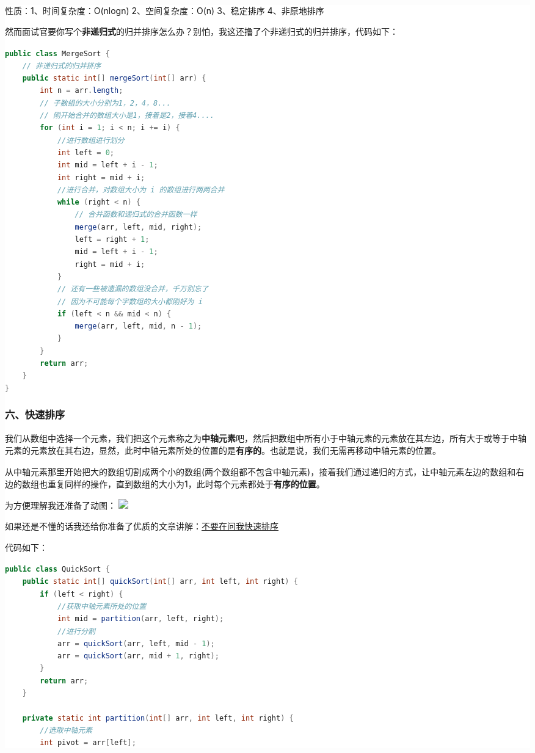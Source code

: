 性质：1、时间复杂度：O(nlogn)  2、空间复杂度：O(n)  3、稳定排序  4、非原地排序


然而面试官要你写个**非递归式**的归并排序怎么办？别怕，我这还撸了个非递归式的归并排序，代码如下：

```java
public class MergeSort {
    // 非递归式的归并排序
    public static int[] mergeSort(int[] arr) {
        int n = arr.length;
        // 子数组的大小分别为1，2，4，8...
        // 刚开始合并的数组大小是1，接着是2，接着4....
        for (int i = 1; i < n; i += i) {
            //进行数组进行划分
            int left = 0;
            int mid = left + i - 1;
            int right = mid + i;
            //进行合并，对数组大小为 i 的数组进行两两合并
            while (right < n) {
                // 合并函数和递归式的合并函数一样
                merge(arr, left, mid, right);
                left = right + 1;
                mid = left + i - 1;
                right = mid + i;
            }
            // 还有一些被遗漏的数组没合并，千万别忘了
            // 因为不可能每个字数组的大小都刚好为 i
            if (left < n && mid < n) {
                merge(arr, left, mid, n - 1);
            }
        }
        return arr;
    }
}
```

### 六、快速排序

我们从数组中选择一个元素，我们把这个元素称之为**中轴元素**吧，然后把数组中所有小于中轴元素的元素放在其左边，所有大于或等于中轴元素的元素放在其右边，显然，此时中轴元素所处的位置的是**有序的**。也就是说，我们无需再移动中轴元素的位置。

从中轴元素那里开始把大的数组切割成两个小的数组(两个数组都不包含中轴元素)，接着我们通过递归的方式，让中轴元素左边的数组和右边的数组也重复同样的操作，直到数组的大小为1，此时每个元素都处于**有序的位置**。

为方便理解我还准备了动图：
![](https://imgconvert.csdnimg.cn/aHR0cHM6Ly91c2VyLWdvbGQtY2RuLnhpdHUuaW8vMjAxOS8yLzE1LzE2OGYwZTY5NzE1OGE0Yjk?x-oss-process=image/format,png)


如果还是不懂的话我还给你准备了优质的文章讲解：[不要在问我快速排序](https://mp.weixin.qq.com/s/N9dGTUWip-sLJzH3HMb8Aw)

代码如下：

```java
public class QuickSort {
    public static int[] quickSort(int[] arr, int left, int right) {
        if (left < right) {
            //获取中轴元素所处的位置
            int mid = partition(arr, left, right);
            //进行分割
            arr = quickSort(arr, left, mid - 1);
            arr = quickSort(arr, mid + 1, right);
        }
        return arr;
    }

    private static int partition(int[] arr, int left, int right) {
        //选取中轴元素
        int pivot = arr[left];
```